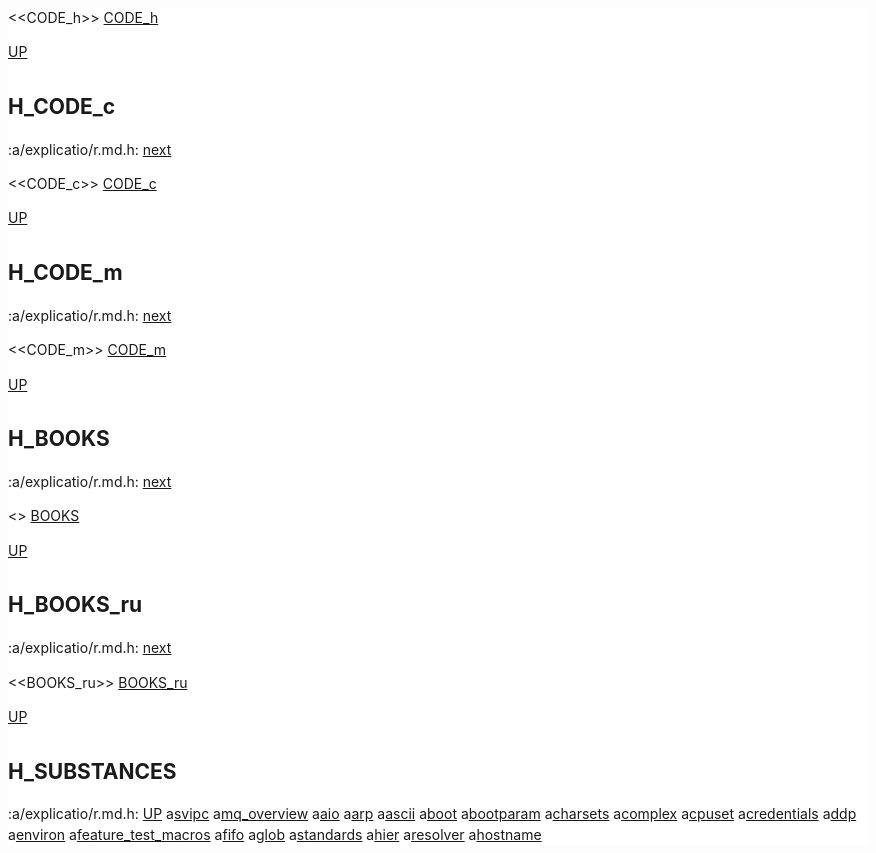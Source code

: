 <<CODE_h>>
[CODE_h](../fills/a_explicatio_r/CODE_h)


[UP](###UP)
## H_CODE_c
:a/explicatio/r.md.h:
[next](##H_CODE_m)

<<CODE_c>>
[CODE_c](../fills/a_explicatio_r/CODE_c)


[UP](###UP)
## H_CODE_m
:a/explicatio/r.md.h:
[next](##H_BOOKS)

<<CODE_m>>
[CODE_m](../fills/a_explicatio_r/CODE_m)


[UP](###UP)
## H_BOOKS
:a/explicatio/r.md.h:
[next](##H_BOOKS_ru)

<<BOOKS>>
[BOOKS](../fills/a_explicatio_r/BOOKS)


[UP](###UP)
## H_BOOKS_ru
:a/explicatio/r.md.h:
[next](##H_SUBSTANCES)

<<BOOKS_ru>>
[BOOKS_ru](../fills/a_explicatio_r/BOOKS_ru)


[UP](###UP)
## H_SUBSTANCES
:a/explicatio/r.md.h:
[UP](###UP)
a[svipc](../anys/svipc/svipc.man)
a[mq_overview](../anys/mq_overview/mq_overview.man)
a[aio](../anys/aio/aio.man)
a[arp](../anys/arp/arp.man)
a[ascii](../anys/ascii/ascii.man)
a[boot](../anys/boot/boot.man)
a[bootparam](../anys/bootparam/bootparam.man)
a[charsets](../anys/charsets/charsets.man)
a[complex](../anys/complex/complex.man)
a[cpuset](../anys/cpuset/cpuset.man)
a[credentials](../anys/credentials/credentials.man)
a[ddp](../anys/ddp/ddp.man)
a[environ](../anys/environ/environ.man)
a[feature_test_macros](../anys/feature_test_macros/feature_test_macros.man)
a[fifo](../anys/fifo/fifo.man)
a[glob](../anys/glob/glob.man)
a[standards](../anys/standards/standards.man)
a[hier](../anys/hier/hier.man)
a[resolver](../anys/resolver/resolver.man)
a[hostname](../anys/hostname/hostname.man)
